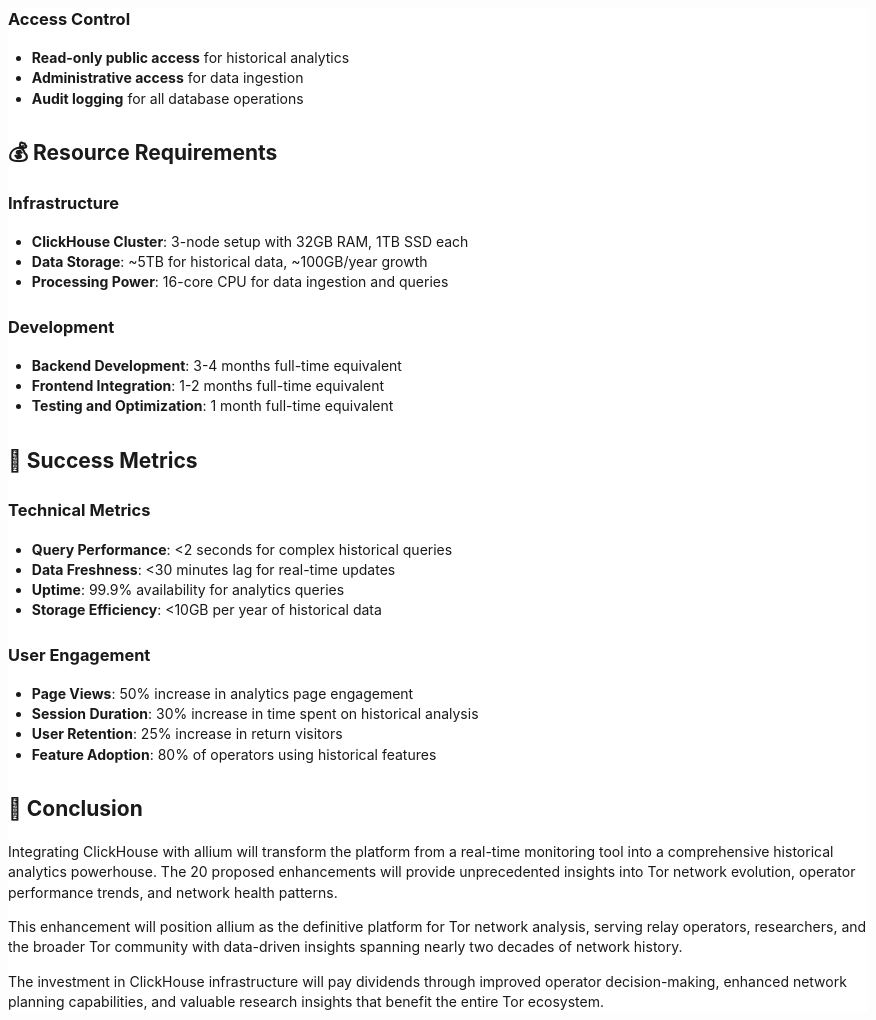 ### Access Control
- **Read-only public access** for historical analytics
- **Administrative access** for data ingestion
- **Audit logging** for all database operations

## 💰 Resource Requirements

### Infrastructure
- **ClickHouse Cluster**: 3-node setup with 32GB RAM, 1TB SSD each
- **Data Storage**: ~5TB for historical data, ~100GB/year growth
- **Processing Power**: 16-core CPU for data ingestion and queries

### Development
- **Backend Development**: 3-4 months full-time equivalent
- **Frontend Integration**: 1-2 months full-time equivalent
- **Testing and Optimization**: 1 month full-time equivalent

## 🚀 Success Metrics

### Technical Metrics
- **Query Performance**: <2 seconds for complex historical queries
- **Data Freshness**: <30 minutes lag for real-time updates
- **Uptime**: 99.9% availability for analytics queries
- **Storage Efficiency**: <10GB per year of historical data

### User Engagement
- **Page Views**: 50% increase in analytics page engagement
- **Session Duration**: 30% increase in time spent on historical analysis
- **User Retention**: 25% increase in return visitors
- **Feature Adoption**: 80% of operators using historical features

## 🎯 Conclusion

Integrating ClickHouse with allium will transform the platform from a real-time monitoring tool into a comprehensive historical analytics powerhouse. The 20 proposed enhancements will provide unprecedented insights into Tor network evolution, operator performance trends, and network health patterns.

This enhancement will position allium as the definitive platform for Tor network analysis, serving relay operators, researchers, and the broader Tor community with data-driven insights spanning nearly two decades of network history.

The investment in ClickHouse infrastructure will pay dividends through improved operator decision-making, enhanced network planning capabilities, and valuable research insights that benefit the entire Tor ecosystem.